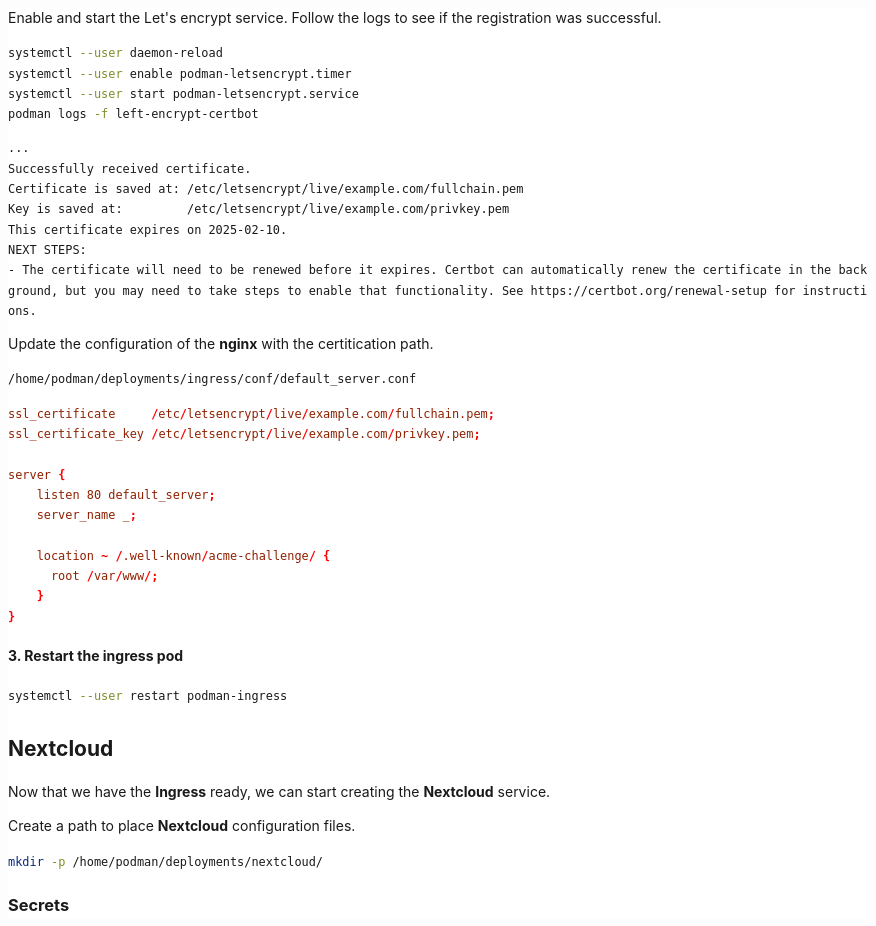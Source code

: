 Enable and start the Let's encrypt service. Follow the logs to see if the registration was successful.

```bash
systemctl --user daemon-reload
systemctl --user enable podman-letsencrypt.timer
systemctl --user start podman-letsencrypt.service
podman logs -f left-encrypt-certbot
```

```txt
...
Successfully received certificate.
Certificate is saved at: /etc/letsencrypt/live/example.com/fullchain.pem
Key is saved at:         /etc/letsencrypt/live/example.com/privkey.pem
This certificate expires on 2025-02-10.
NEXT STEPS:
- The certificate will need to be renewed before it expires. Certbot can automatically renew the certificate in the background, but you may need to take steps to enable that functionality. See https://certbot.org/renewal-setup for instructions.
```

Update the configuration of the **nginx** with the certitication path.

`/home/podman/deployments/ingress/conf/default_server.conf`

```conf
ssl_certificate     /etc/letsencrypt/live/example.com/fullchain.pem;
ssl_certificate_key /etc/letsencrypt/live/example.com/privkey.pem; 

server {
    listen 80 default_server;
    server_name _;

    location ~ /.well-known/acme-challenge/ {
      root /var/www/;
    }
}
```

#### 3. Restart the **ingress** pod

```bash
systemctl --user restart podman-ingress
```

## Nextcloud

Now that we have the **Ingress** ready, we can start creating the **Nextcloud** service.

Create a path to place **Nextcloud** configuration files.

```bash
mkdir -p /home/podman/deployments/nextcloud/
```

### Secrets
